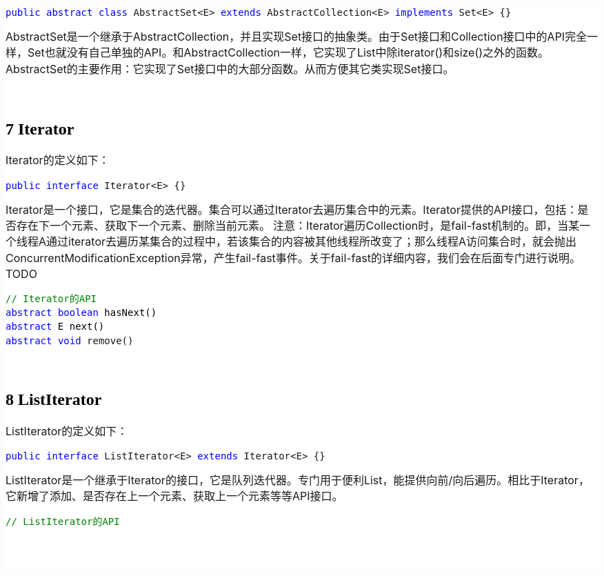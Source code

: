 <div class="cnblogs_code">
<pre><span style="color: #0000ff;">public</span> <span style="color: #0000ff;">abstract</span> <span style="color: #0000ff;">class</span> AbstractSet&lt;E&gt; <span style="color: #0000ff;">extends</span> AbstractCollection&lt;E&gt; <span style="color: #0000ff;">implements</span> Set&lt;E&gt; {}</pre>
</div>

<span style="font-size: 16px;"> AbstractSet是一个继承于AbstractCollection，并且实现Set接口的抽象类。由于Set接口和Collection接口中的API完全一样，Set也就没有自己单独的API。和AbstractCollection一样，它实现了List中除iterator()和size()之外的函数。</span>
<span style="font-size: 16px;">  AbstractSet的主要作用：它实现了Set接口中的大部分函数。从而方便其它类实现Set接口。</span>

&nbsp;

### **<span style="font-family: 黑体; font-size: 18pt; line-height: 1.5; color: #000000;"><a name="a7"></a>7 Iterator</span>**

<span style="font-size: 16px;">Iterator的定义如下：</span>

<div class="cnblogs_code">
<pre><span style="color: #0000ff;">public</span> <span style="color: #0000ff;">interface</span> Iterator&lt;E&gt; {}</pre>
</div>

<span style="font-size: 16px;"> Iterator是一个接口，它是集合的迭代器。集合可以通过Iterator去遍历集合中的元素。Iterator提供的API接口，包括：是否存在下一个元素、获取下一个元素、删除当前元素。</span>
<span style="font-size: 16px;">  注意：Iterator遍历Collection时，是fail-fast机制的。即，当某一个线程A通过iterator去遍历某集合的过程中，若该集合的内容被其他线程所改变了；那么线程A访问集合时，就会抛出ConcurrentModificationException异常，产生fail-fast事件。关于fail-fast的详细内容，我们会在后面专门进行说明。TODO</span>

<div class="cnblogs_code">
<pre><span style="color: #008000;">//</span><span style="color: #008000;"> Iterator的API</span>
<span style="color: #0000ff;">abstract</span> <span style="color: #0000ff;">boolean</span><span style="color: #000000;"> hasNext()
</span><span style="color: #0000ff;">abstract</span><span style="color: #000000;"> E next()
</span><span style="color: #0000ff;">abstract</span> <span style="color: #0000ff;">void</span> remove()</pre>
</div>

&nbsp;

### **<span style="font-family: 黑体; font-size: 18pt; line-height: 1.5; color: #000000;"><a name="a8"></a>8 ListIterator</span>**

<span style="font-size: 16px;">ListIterator的定义如下：</span>

<div class="cnblogs_code">
<pre><span style="color: #0000ff;">public</span> <span style="color: #0000ff;">interface</span> ListIterator&lt;E&gt; <span style="color: #0000ff;">extends</span> Iterator&lt;E&gt; {}</pre>
</div>

<span style="font-size: 16px;"> ListIterator是一个继承于Iterator的接口，它是队列迭代器。专门用于便利List，能提供向前/向后遍历。相比于Iterator，它新增了添加、是否存在上一个元素、获取上一个元素等等API接口。</span>

<div class="cnblogs_code"><div class="cnblogs_code_toolbar"><span class="cnblogs_code_copy">
</span></div>
<pre>
<span style="color: #008000;">//</span><span style="color: #008000;"> ListIterator的API
</span>
